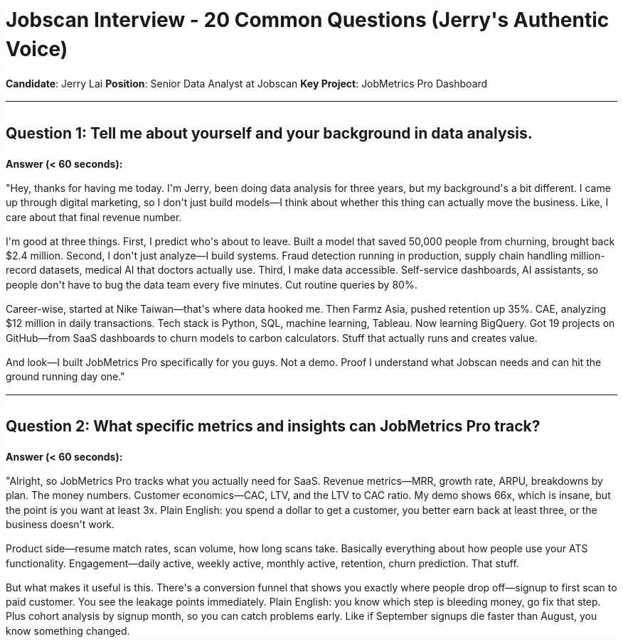 # Jobscan Interview - 20 Common Questions (Jerry's Authentic Voice)

**Candidate**: Jerry Lai
**Position**: Senior Data Analyst at Jobscan
**Key Project**: JobMetrics Pro Dashboard

---

## Question 1: Tell me about yourself and your background in data analysis.

**Answer (< 60 seconds):**

"Hey, thanks for having me today. I'm Jerry, been doing data analysis for three years, but my background's a bit different. I came up through digital marketing, so I don't just build models—I think about whether this thing can actually move the business. Like, I care about that final revenue number.

I'm good at three things. First, I predict who's about to leave. Built a model that saved 50,000 people from churning, brought back $2.4 million. Second, I don't just analyze—I build systems. Fraud detection running in production, supply chain handling million-record datasets, medical AI that doctors actually use. Third, I make data accessible. Self-service dashboards, AI assistants, so people don't have to bug the data team every five minutes. Cut routine queries by 80%.

Career-wise, started at Nike Taiwan—that's where data hooked me. Then Farmz Asia, pushed retention up 35%. CAE, analyzing $12 million in daily transactions. Tech stack is Python, SQL, machine learning, Tableau. Now learning BigQuery. Got 19 projects on GitHub—from SaaS dashboards to churn models to carbon calculators. Stuff that actually runs and creates value.

And look—I built JobMetrics Pro specifically for you guys. Not a demo. Proof I understand what Jobscan needs and can hit the ground running day one."

---

## Question 2: What specific metrics and insights can JobMetrics Pro track?

**Answer (< 60 seconds):**

"Alright, so JobMetrics Pro tracks what you actually need for SaaS. Revenue metrics—MRR, growth rate, ARPU, breakdowns by plan. The money numbers. Customer economics—CAC, LTV, and the LTV to CAC ratio. My demo shows 66x, which is insane, but the point is you want at least 3x. Plain English: you spend a dollar to get a customer, you better earn back at least three, or the business doesn't work.

Product side—resume match rates, scan volume, how long scans take. Basically everything about how people use your ATS functionality. Engagement—daily active, weekly active, monthly active, retention, churn prediction. That stuff.

But what makes it useful is this. There's a conversion funnel that shows you exactly where people drop off—signup to first scan to paid customer. You see the leakage points immediately. Plain English: you know which step is bleeding money, go fix that step. Plus cohort analysis by signup month, so you can catch problems early. Like if September signups die faster than August, you know something changed.
